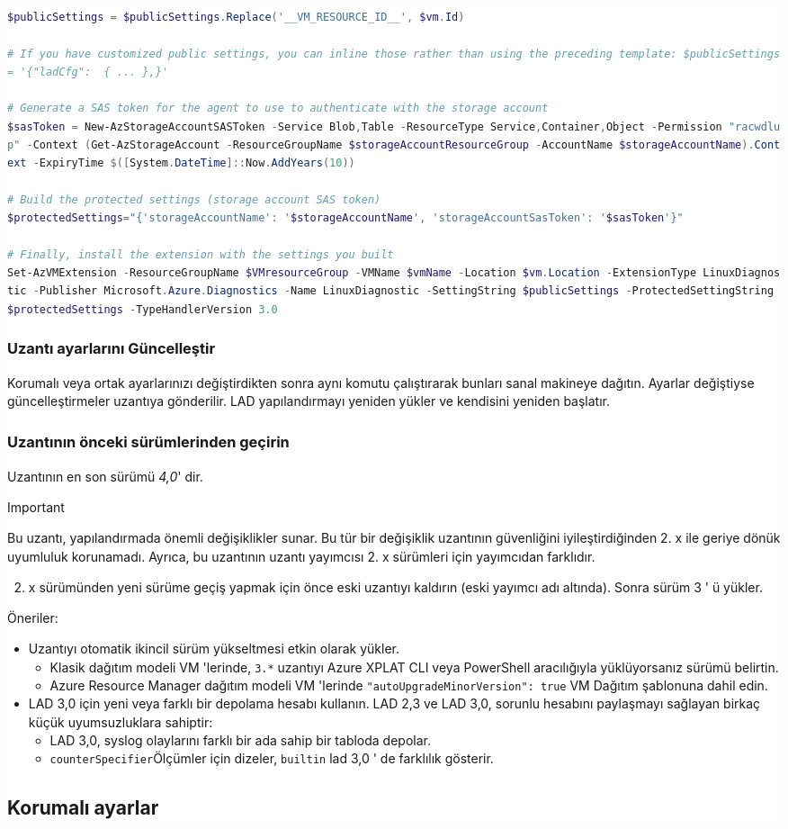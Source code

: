 ```powershell
$publicSettings = $publicSettings.Replace('__VM_RESOURCE_ID__', $vm.Id)

# If you have customized public settings, you can inline those rather than using the preceding template: $publicSettings = '{"ladCfg":  { ... },}'

# Generate a SAS token for the agent to use to authenticate with the storage account
$sasToken = New-AzStorageAccountSASToken -Service Blob,Table -ResourceType Service,Container,Object -Permission "racwdlup" -Context (Get-AzStorageAccount -ResourceGroupName $storageAccountResourceGroup -AccountName $storageAccountName).Context -ExpiryTime $([System.DateTime]::Now.AddYears(10))

# Build the protected settings (storage account SAS token)
$protectedSettings="{'storageAccountName': '$storageAccountName', 'storageAccountSasToken': '$sasToken'}"

# Finally, install the extension with the settings you built
Set-AzVMExtension -ResourceGroupName $VMresourceGroup -VMName $vmName -Location $vm.Location -ExtensionType LinuxDiagnostic -Publisher Microsoft.Azure.Diagnostics -Name LinuxDiagnostic -SettingString $publicSettings -ProtectedSettingString $protectedSettings -TypeHandlerVersion 3.0 
```

### <a name="update-the-extension-settings"></a>Uzantı ayarlarını Güncelleştir

Korumalı veya ortak ayarlarınızı değiştirdikten sonra aynı komutu çalıştırarak bunları sanal makineye dağıtın. Ayarlar değiştiyse güncelleştirmeler uzantıya gönderilir. LAD yapılandırmayı yeniden yükler ve kendisini yeniden başlatır.

### <a name="migrate-from-previous-versions-of-the-extension"></a>Uzantının önceki sürümlerinden geçirin

Uzantının en son sürümü *4,0*' dir. 

> [!IMPORTANT]
> Bu uzantı, yapılandırmada önemli değişiklikler sunar. Bu tür bir değişiklik uzantının güvenliğini iyileştirdiğinden 2. x ile geriye dönük uyumluluk korunamadı. Ayrıca, bu uzantının uzantı yayımcısı 2. x sürümleri için yayımcıdan farklıdır.
>
> 2. x sürümünden yeni sürüme geçiş yapmak için önce eski uzantıyı kaldırın (eski yayımcı adı altında). Sonra sürüm 3 ' ü yükler.

Öneriler:

* Uzantıyı otomatik ikincil sürüm yükseltmesi etkin olarak yükler.
  * Klasik dağıtım modeli VM 'lerinde, `3.*` uzantıyı Azure XPLAT CLI veya PowerShell aracılığıyla yüklüyorsanız sürümü belirtin.
  * Azure Resource Manager dağıtım modeli VM 'lerinde `"autoUpgradeMinorVersion": true` VM Dağıtım şablonuna dahil edin.
* LAD 3,0 için yeni veya farklı bir depolama hesabı kullanın. LAD 2,3 ve LAD 3,0, sorunlu hesabını paylaşmayı sağlayan birkaç küçük uyumsuzluklara sahiptir:
  * LAD 3,0, syslog olaylarını farklı bir ada sahip bir tabloda depolar.
  * `counterSpecifier`Ölçümler için dizeler, `builtin` lad 3,0 ' de farklılık gösterir.

## <a name="protected-settings"></a>Korumalı ayarlar
